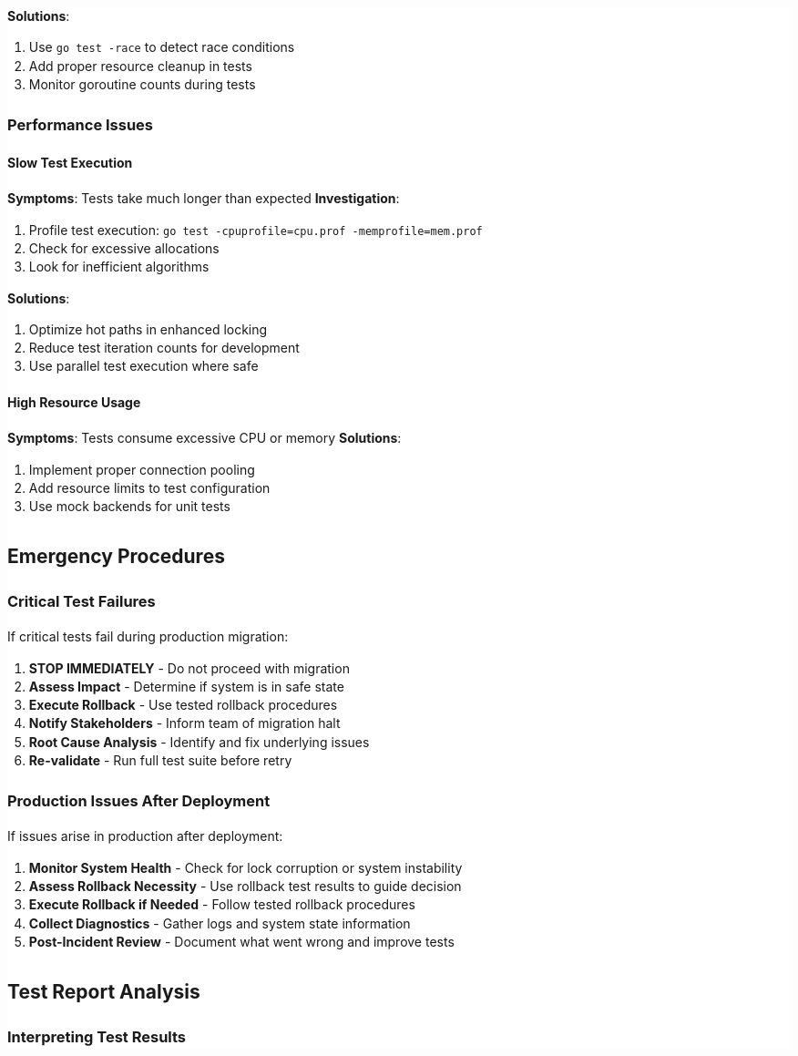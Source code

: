 **Solutions**:
1. Use `go test -race` to detect race conditions
2. Add proper resource cleanup in tests
3. Monitor goroutine counts during tests

### Performance Issues

#### Slow Test Execution
**Symptoms**: Tests take much longer than expected
**Investigation**:
1. Profile test execution: `go test -cpuprofile=cpu.prof -memprofile=mem.prof`
2. Check for excessive allocations
3. Look for inefficient algorithms

**Solutions**:
1. Optimize hot paths in enhanced locking
2. Reduce test iteration counts for development
3. Use parallel test execution where safe

#### High Resource Usage
**Symptoms**: Tests consume excessive CPU or memory
**Solutions**:
1. Implement proper connection pooling
2. Add resource limits to test configuration
3. Use mock backends for unit tests

## Emergency Procedures

### Critical Test Failures

If critical tests fail during production migration:

1. **STOP IMMEDIATELY** - Do not proceed with migration
2. **Assess Impact** - Determine if system is in safe state
3. **Execute Rollback** - Use tested rollback procedures
4. **Notify Stakeholders** - Inform team of migration halt
5. **Root Cause Analysis** - Identify and fix underlying issues
6. **Re-validate** - Run full test suite before retry

### Production Issues After Deployment

If issues arise in production after deployment:

1. **Monitor System Health** - Check for lock corruption or system instability
2. **Assess Rollback Necessity** - Use rollback test results to guide decision
3. **Execute Rollback if Needed** - Follow tested rollback procedures
4. **Collect Diagnostics** - Gather logs and system state information
5. **Post-Incident Review** - Document what went wrong and improve tests

## Test Report Analysis

### Interpreting Test Results
